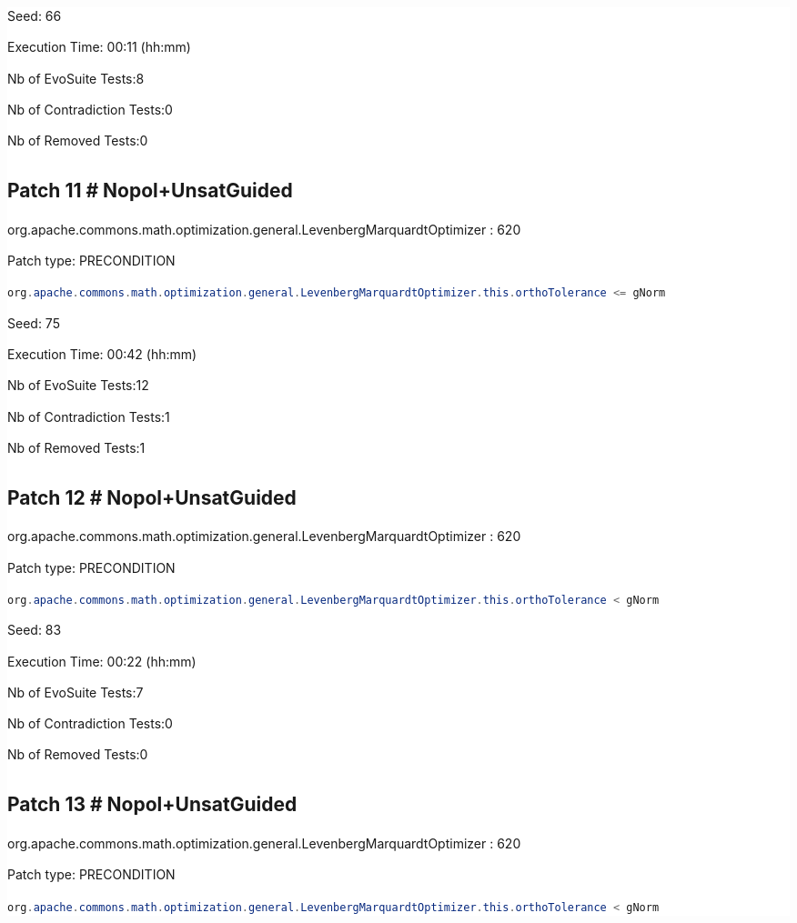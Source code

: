 Seed: 66

Execution Time: 00:11 (hh:mm)

Nb of EvoSuite Tests:8

Nb of Contradiction Tests:0

Nb of Removed Tests:0


## Patch 11 # Nopol+UnsatGuided 

org.apache.commons.math.optimization.general.LevenbergMarquardtOptimizer : 620

Patch type: PRECONDITION

```Java
org.apache.commons.math.optimization.general.LevenbergMarquardtOptimizer.this.orthoTolerance <= gNorm
```

Seed: 75

Execution Time: 00:42 (hh:mm)

Nb of EvoSuite Tests:12

Nb of Contradiction Tests:1

Nb of Removed Tests:1


## Patch 12 # Nopol+UnsatGuided 

org.apache.commons.math.optimization.general.LevenbergMarquardtOptimizer : 620

Patch type: PRECONDITION

```Java
org.apache.commons.math.optimization.general.LevenbergMarquardtOptimizer.this.orthoTolerance < gNorm
```

Seed: 83

Execution Time: 00:22 (hh:mm)

Nb of EvoSuite Tests:7

Nb of Contradiction Tests:0

Nb of Removed Tests:0


## Patch 13 # Nopol+UnsatGuided 

org.apache.commons.math.optimization.general.LevenbergMarquardtOptimizer : 620

Patch type: PRECONDITION

```Java
org.apache.commons.math.optimization.general.LevenbergMarquardtOptimizer.this.orthoTolerance < gNorm
```

